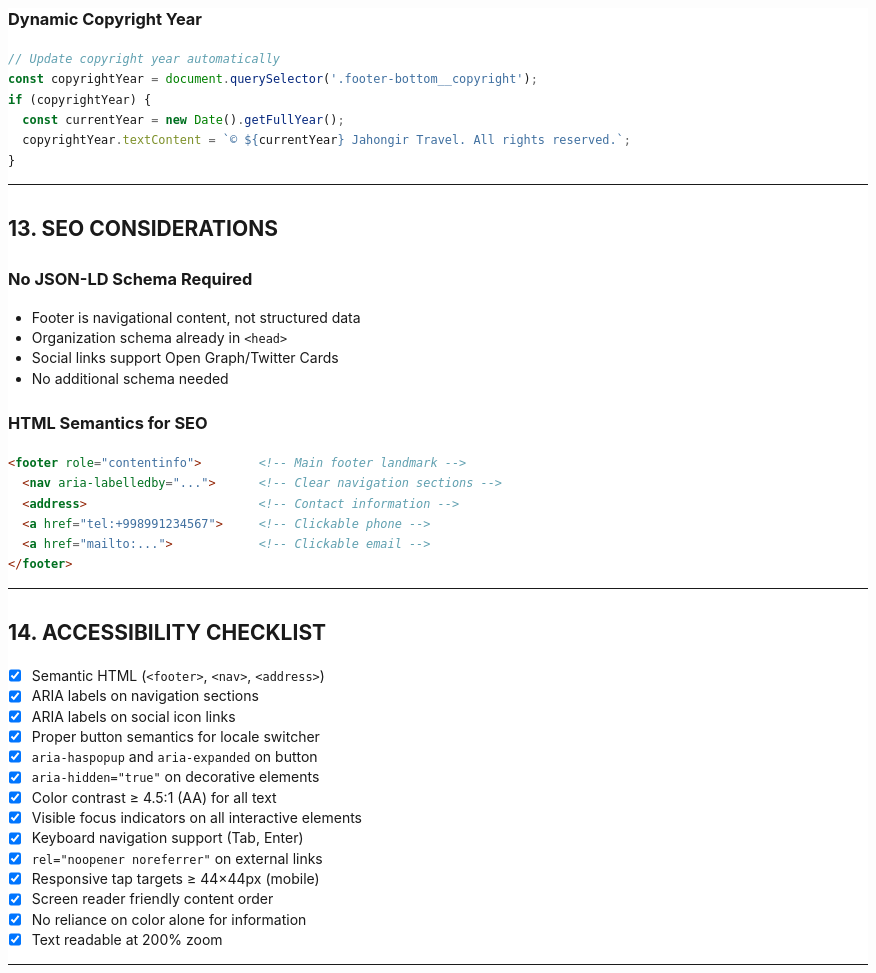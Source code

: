 ### Dynamic Copyright Year

```javascript
// Update copyright year automatically
const copyrightYear = document.querySelector('.footer-bottom__copyright');
if (copyrightYear) {
  const currentYear = new Date().getFullYear();
  copyrightYear.textContent = `© ${currentYear} Jahongir Travel. All rights reserved.`;
}
```

---

## 13. SEO CONSIDERATIONS

### No JSON-LD Schema Required
- Footer is navigational content, not structured data
- Organization schema already in `<head>`
- Social links support Open Graph/Twitter Cards
- No additional schema needed

### HTML Semantics for SEO
```html
<footer role="contentinfo">        <!-- Main footer landmark -->
  <nav aria-labelledby="...">      <!-- Clear navigation sections -->
  <address>                        <!-- Contact information -->
  <a href="tel:+998991234567">     <!-- Clickable phone -->
  <a href="mailto:...">            <!-- Clickable email -->
</footer>
```

---

## 14. ACCESSIBILITY CHECKLIST

- [x] Semantic HTML (`<footer>`, `<nav>`, `<address>`)
- [x] ARIA labels on navigation sections
- [x] ARIA labels on social icon links
- [x] Proper button semantics for locale switcher
- [x] `aria-haspopup` and `aria-expanded` on button
- [x] `aria-hidden="true"` on decorative elements
- [x] Color contrast ≥ 4.5:1 (AA) for all text
- [x] Visible focus indicators on all interactive elements
- [x] Keyboard navigation support (Tab, Enter)
- [x] `rel="noopener noreferrer"` on external links
- [x] Responsive tap targets ≥ 44×44px (mobile)
- [x] Screen reader friendly content order
- [x] No reliance on color alone for information
- [x] Text readable at 200% zoom

---
